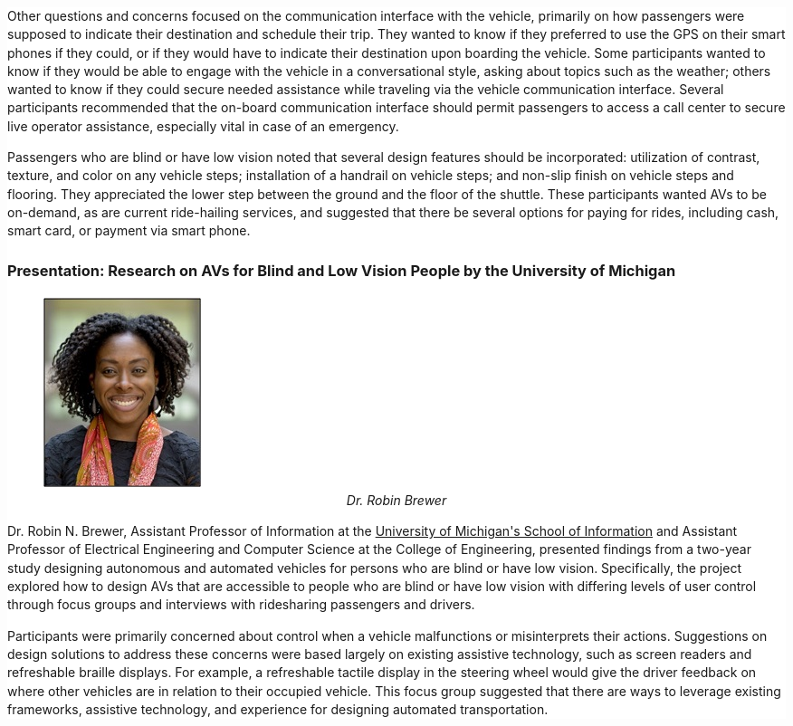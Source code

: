 Other questions and concerns focused on the communication interface with the vehicle, primarily on how passengers were supposed to indicate their destination and schedule their trip.  They wanted to know if they preferred to use the GPS on their smart phones if they could, or if they would have to indicate their destination upon boarding the vehicle.  Some participants wanted to know if they would be able to engage with the vehicle in a conversational style, asking about topics such as the weather; others wanted to know if they could secure needed assistance while traveling via the vehicle communication interface.  Several participants recommended that the on-board communication interface should permit passengers to access a call center to secure live operator assistance, especially vital in case of an emergency. 

Passengers who are blind or have low vision noted that several design features should be incorporated: utilization of contrast, texture, and color on any vehicle steps; installation of a handrail on vehicle steps; and non-slip finish on vehicle steps and flooring.  They appreciated the lower step between the ground and the floor of the shuttle.  These participants wanted AVs to be on-demand, as are current ride-hailing services, and suggested that there be several options for paying for rides, including cash, smart card, or payment via smart phone. 

### Presentation: Research on AVs for Blind and Low Vision People by the University of Michigan

<figure class="img-right">
  <img src="./images/306-brewer.jpg" alt="Dr. Robin Brewer thumbnail portrait photo" class="center">
  <figcaption style="text-align:center">
   <em>Dr. Robin Brewer</em>
    </figcaption>
</figure>

Dr. Robin N. Brewer, Assistant Professor of Information at the [University of Michigan's School of Information](https://www.si.umich.edu/) and Assistant Professor of Electrical Engineering and Computer Science at the College of Engineering, presented findings from a two-year study designing autonomous and automated vehicles for persons who are blind or have low vision.  Specifically, the project explored how to design AVs that are accessible to people who are blind or have low vision with differing levels of user control through focus groups and interviews with ridesharing passengers and drivers. 

Participants were primarily concerned about control when a vehicle malfunctions or misinterprets their actions.  Suggestions on design solutions to address these concerns were based largely on existing assistive technology, such as screen readers and refreshable braille displays.  For example, a refreshable tactile display in the steering wheel would give the driver feedback on where other vehicles are in relation to their occupied vehicle.  This focus group suggested that there are ways to leverage existing frameworks, assistive technology, and experience for designing automated transportation. 
